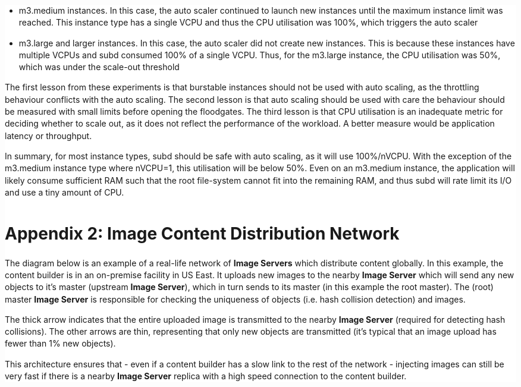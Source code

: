 -   m3.medium instances. In this case, the auto scaler continued to launch new instances until the maximum instance limit was reached. This instance type has a single VCPU and thus the CPU utilisation was 100%, which triggers the auto scaler

-   m3.large and larger instances. In this case, the auto scaler did not create new instances. This is because these instances have multiple VCPUs and subd consumed 100% of a single VCPU. Thus, for the m3.large instance, the CPU utilisation was 50%, which was under the scale-out threshold

The first lesson from these experiments is that burstable instances should not be used with auto scaling, as the throttling behaviour conflicts with the auto scaling. The second lesson is that auto scaling should be used with care the behaviour should be measured with small limits before opening the floodgates. The third lesson is that CPU utilisation is an inadequate metric for deciding whether to scale out, as it does not reflect the performance of the workload. A better measure would be application latency or throughput.

In summary, for most instance types, subd should be safe with auto scaling, as it will use 100%/nVCPU. With the exception of the m3.medium instance type where nVCPU=1, this utilisation will be below 50%. Even on an m3.medium instance, the application will likely consume sufficient RAM such that the root file-system cannot fit into the remaining RAM, and thus subd will rate limit its I/O and use a tiny amount of CPU.

Appendix 2: Image Content Distribution Network
==============================================

The diagram below is an example of a real-life network of **Image Servers** which distribute content globally. In this example, the content builder is in an on-premise facility in US East. It uploads new images to the nearby **Image Server** which will send any new objects to it’s master (upstream **Image Server**), which in turn sends to its master (in this example the root master). The (root) master **Image Server** is responsible for checking the uniqueness of objects (i.e. hash collision detection) and images.

The thick arrow indicates that the entire uploaded image is transmitted to the nearby **Image Server** (required for detecting hash collisions). The other arrows are thin, representing that only new objects are transmitted (it’s typical that an image upload has fewer than 1% new objects).

This architecture ensures that - even if a content builder has a slow link to the rest of the network - injecting images can still be very fast if there is a nearby **Image Server** replica with a high speed connection to the content builder.